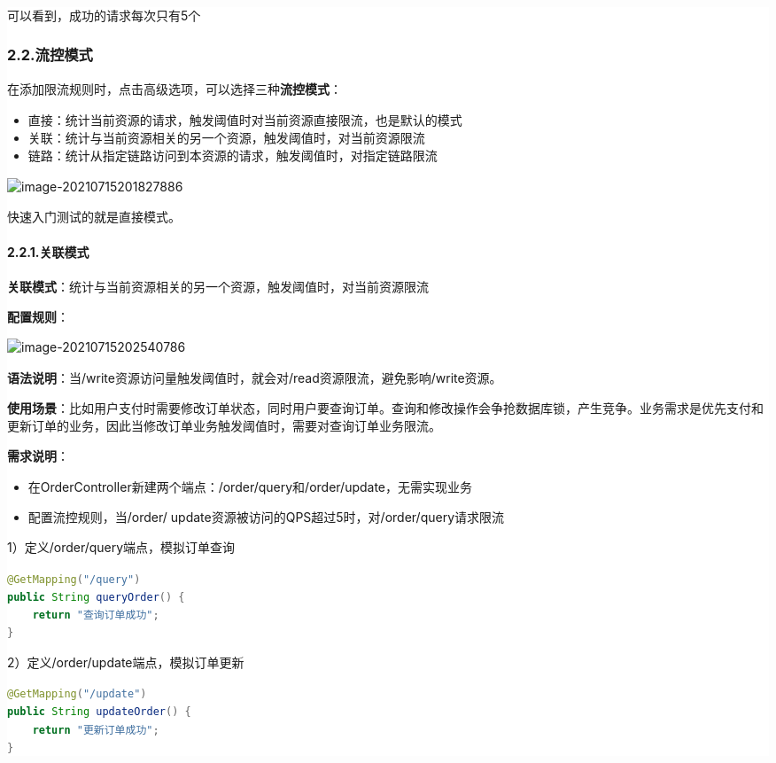 可以看到，成功的请求每次只有5个





### 2.2.流控模式

在添加限流规则时，点击高级选项，可以选择三种**流控模式**：

- 直接：统计当前资源的请求，触发阈值时对当前资源直接限流，也是默认的模式
- 关联：统计与当前资源相关的另一个资源，触发阈值时，对当前资源限流
- 链路：统计从指定链路访问到本资源的请求，触发阈值时，对指定链路限流

![image-20210715201827886](https://cdn.jsdelivr.net/gh/Vstay97/Img_storage@master/blog/2023/SpringCloud-%E5%BE%AE%E6%9C%8D%E5%8A%A1%E4%BF%9D%E6%8A%A4/202311191241314.png)



快速入门测试的就是直接模式。



#### 2.2.1.关联模式

**关联模式**：统计与当前资源相关的另一个资源，触发阈值时，对当前资源限流

**配置规则**：

![image-20210715202540786](https://cdn.jsdelivr.net/gh/Vstay97/Img_storage@master/blog/2023/SpringCloud-%E5%BE%AE%E6%9C%8D%E5%8A%A1%E4%BF%9D%E6%8A%A4/202311191241315.png)

**语法说明**：当/write资源访问量触发阈值时，就会对/read资源限流，避免影响/write资源。



**使用场景**：比如用户支付时需要修改订单状态，同时用户要查询订单。查询和修改操作会争抢数据库锁，产生竞争。业务需求是优先支付和更新订单的业务，因此当修改订单业务触发阈值时，需要对查询订单业务限流。



**需求说明**：

- 在OrderController新建两个端点：/order/query和/order/update，无需实现业务

- 配置流控规则，当/order/ update资源被访问的QPS超过5时，对/order/query请求限流



1）定义/order/query端点，模拟订单查询

```java
@GetMapping("/query")
public String queryOrder() {
    return "查询订单成功";
}
```

2）定义/order/update端点，模拟订单更新

```java
@GetMapping("/update")
public String updateOrder() {
    return "更新订单成功";
}
```
